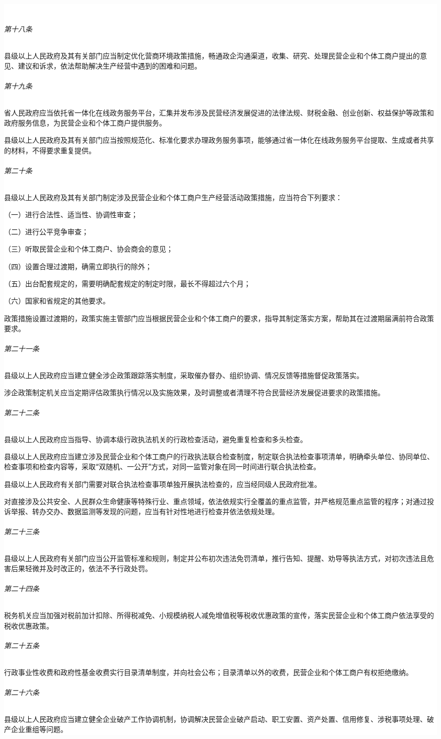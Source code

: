 ​

###### 第十八条

县级以上人民政府及其有关部门应当制定优化营商环境政策措施，畅通政企沟通渠道，收集、研究、处理民营企业和个体工商户提出的意见、建议和诉求，依法帮助解决生产经营中遇到的困难和问题。

###### 第十九条

省人民政府应当依托省一体化在线政务服务平台，汇集并发布涉及民营经济发展促进的法律法规、财税金融、创业创新、权益保护等政策和政府服务信息，为民营企业和个体工商户提供服务。

县级以上人民政府及其有关部门应当按照规范化、标准化要求办理政务服务事项，能够通过省一体化在线政务服务平台提取、生成或者共享的材料，不得要求重复提供。

###### 第二十条

县级以上人民政府及其有关部门制定涉及民营企业和个体工商户生产经营活动政策措施，应当符合下列要求：

（一）进行合法性、适当性、协调性审查；

（二）进行公平竞争审查；

（三）听取民营企业和个体工商户、协会商会的意见；

（四）设置合理过渡期，确需立即执行的除外；

（五）出台配套规定的，需要明确配套规定的制定时限，最长不得超过六个月；

（六）国家和省规定的其他要求。

政策措施设置过渡期的，政策实施主管部门应当根据民营企业和个体工商户的要求，指导其制定落实方案，帮助其在过渡期届满前符合政策要求。

###### 第二十一条

县级以上人民政府应当建立健全涉企政策跟踪落实制度，采取催办督办、组织协调、情况反馈等措施督促政策落实。

涉企政策制定机关应当定期评估政策执行情况以及实施效果，及时调整或者清理不符合民营经济发展促进要求的政策措施。

###### 第二十二条

县级以上人民政府应当指导、协调本级行政执法机关的行政检查活动，避免重复检查和多头检查。

县级以上人民政府应当建立涉及民营企业和个体工商户的行政执法联合检查制度，制定联合执法检查事项清单，明确牵头单位、协同单位、检查事项和检查内容等，采取“双随机、一公开”方式，对同一监管对象在同一时间进行联合执法检查。

县级以上人民政府有关部门需要对联合执法检查事项单独开展执法检查的，应当经同级人民政府批准。

对直接涉及公共安全、人民群众生命健康等特殊行业、重点领域，依法依规实行全覆盖的重点监管，并严格规范重点监管的程序；对通过投诉举报、转办交办、数据监测等发现的问题，应当有针对性地进行检查并依法依规处理。

###### 第二十三条

县级以上人民政府有关部门应当公开监管标准和规则，制定并公布初次违法免罚清单，推行告知、提醒、劝导等执法方式，对初次违法且危害后果轻微并及时改正的，依法不予行政处罚。

###### 第二十四条

税务机关应当加强对税前加计扣除、所得税减免、小规模纳税人减免增值税等税收优惠政策的宣传，落实民营企业和个体工商户依法享受的税收优惠政策。

###### 第二十五条

行政事业性收费和政府性基金收费实行目录清单制度，并向社会公布；目录清单以外的收费，民营企业和个体工商户有权拒绝缴纳。

###### 第二十六条

县级以上人民政府应当建立健全企业破产工作协调机制，协调解决民营企业破产启动、职工安置、资产处置、信用修复、涉税事项处理、破产企业重组等问题。
